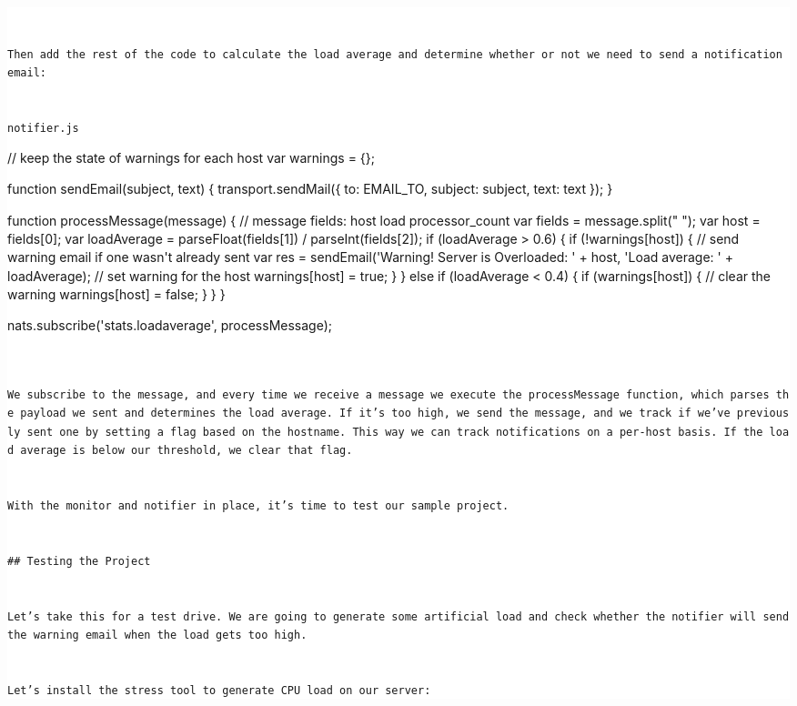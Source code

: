 ```


Then add the rest of the code to calculate the load average and determine whether or not we need to send a notification email:


notifier.js
```
// keep the state of warnings for each host
var warnings = {};

function sendEmail(subject, text) {
    transport.sendMail({
        to: EMAIL_TO,
        subject: subject,
        text: text
    });
}

function processMessage(message) {
    // message fields: host load processor_count
    var fields = message.split(" ");
    var host = fields[0];
    var loadAverage = parseFloat(fields[1]) / parseInt(fields[2]);
    if (loadAverage > 0.6) {
        if (!warnings[host]) {
            // send warning email if one wasn't already sent
            var res = sendEmail('Warning! Server is Overloaded: ' + host,
                                'Load average: ' + loadAverage);
            // set warning for the host
            warnings[host] = true;
        }
    }
    else if (loadAverage < 0.4) {
        if (warnings[host]) {
            // clear the warning
            warnings[host] = false;
        }
    }
}

nats.subscribe('stats.loadaverage', processMessage);

```


We subscribe to the message, and every time we receive a message we execute the processMessage function, which parses the payload we sent and determines the load average. If it’s too high, we send the message, and we track if we’ve previously sent one by setting a flag based on the hostname. This way we can track notifications on a per-host basis. If the load average is below our threshold, we clear that flag.


With the monitor and notifier in place, it’s time to test our sample project.


## Testing the Project


Let’s take this for a test drive. We are going to generate some artificial load and check whether the notifier will send the warning email when the load gets too high.


Let’s install the stress tool to generate CPU load on our server:

```